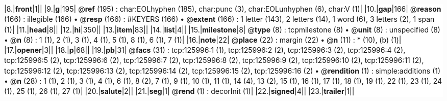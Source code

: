 |8.|__front__|1||
|9.|__g__|195| @__ref__ (195) : char:EOLhyphen (185), char:punc (3), char:EOLunhyphen (6), char:V (1)|
|10.|__gap__|166| @__reason__ (166) : illegible (166)  •  @__resp__ (166) : #KEYERS (166)  •  @__extent__ (166) : 1 letter (143), 2 letters (14), 1 word (6), 3 letters (2), 1 span (1)|
|11.|__head__|8||
|12.|__hi__|350||
|13.|__item__|83||
|14.|__list__|4||
|15.|__milestone__|8| @__type__ (8) : tcpmilestone (8)  •  @__unit__ (8) : unspecified (8)  •  @__n__ (8) : 1 (1), 2 (1), 3 (1), 4 (1), 5 (1), 8 (1), 6 (1), 7 (1)|
|16.|__note__|22| @__place__ (22) : margin (22)  •  @__n__ (11) : * (10), (b) (1)|
|17.|__opener__|3||
|18.|__p__|68||
|19.|__pb__|31| @__facs__ (31) : tcp:125996:1 (1), tcp:125996:2 (2), tcp:125996:3 (2), tcp:125996:4 (2), tcp:125996:5 (2), tcp:125996:6 (2), tcp:125996:7 (2), tcp:125996:8 (2), tcp:125996:9 (2), tcp:125996:10 (2), tcp:125996:11 (2), tcp:125996:12 (2), tcp:125996:13 (2), tcp:125996:14 (2), tcp:125996:15 (2), tcp:125996:16 (2)  •  @__rendition__ (1) : simple:additions (1)  •  @__n__ (28) : 1 (1), 2 (1), 3 (1), 4 (1), 6 (1), 8 (2), 7 (1), 9 (1), 10 (1), 11 (1), 14 (4), 13 (2), 15 (1), 16 (1), 17 (1), 18 (1), 19 (1), 22 (1), 23 (1), 24 (1), 25 (1), 26 (1), 27 (1)|
|20.|__salute__|2||
|21.|__seg__|1| @__rend__ (1) : decorInit (1)|
|22.|__signed__|4||
|23.|__trailer__|1||

